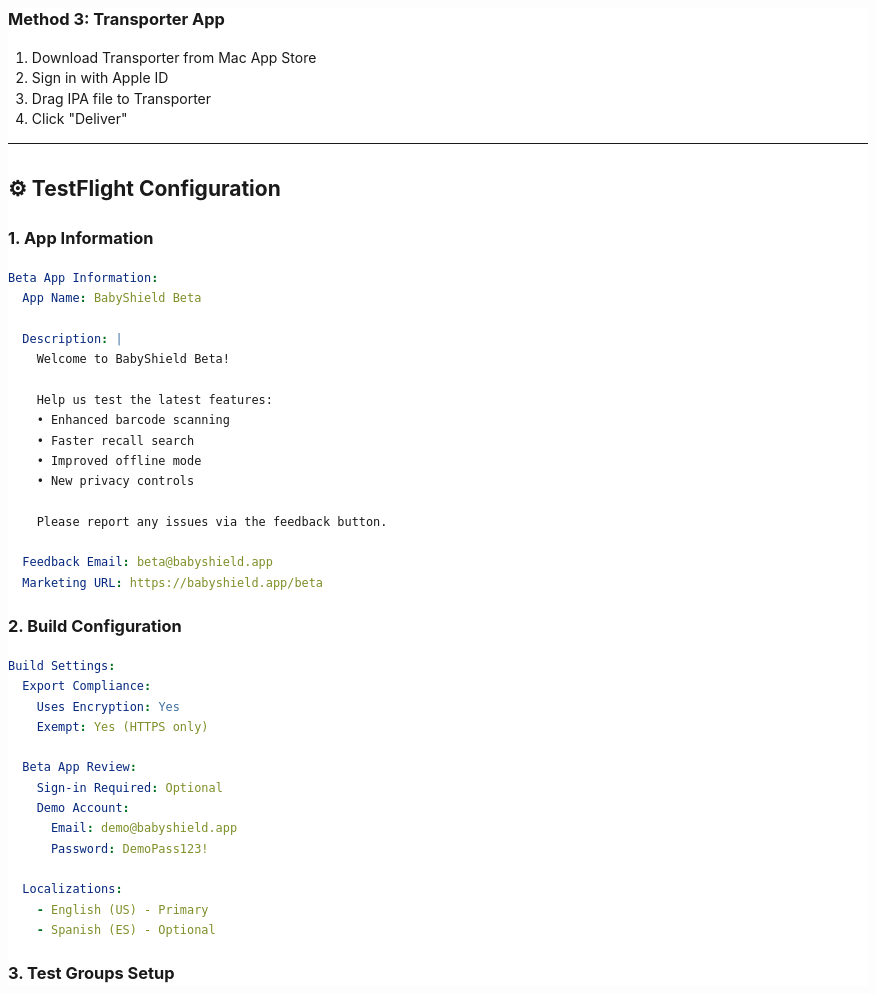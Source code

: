 ### Method 3: Transporter App
1. Download Transporter from Mac App Store
2. Sign in with Apple ID
3. Drag IPA file to Transporter
4. Click "Deliver"

---

## ⚙️ TestFlight Configuration

### 1. App Information

```yaml
Beta App Information:
  App Name: BabyShield Beta
  
  Description: |
    Welcome to BabyShield Beta!
    
    Help us test the latest features:
    • Enhanced barcode scanning
    • Faster recall search
    • Improved offline mode
    • New privacy controls
    
    Please report any issues via the feedback button.
  
  Feedback Email: beta@babyshield.app
  Marketing URL: https://babyshield.app/beta
```

### 2. Build Configuration

```yaml
Build Settings:
  Export Compliance:
    Uses Encryption: Yes
    Exempt: Yes (HTTPS only)
    
  Beta App Review:
    Sign-in Required: Optional
    Demo Account:
      Email: demo@babyshield.app
      Password: DemoPass123!
    
  Localizations:
    - English (US) - Primary
    - Spanish (ES) - Optional
```

### 3. Test Groups Setup
